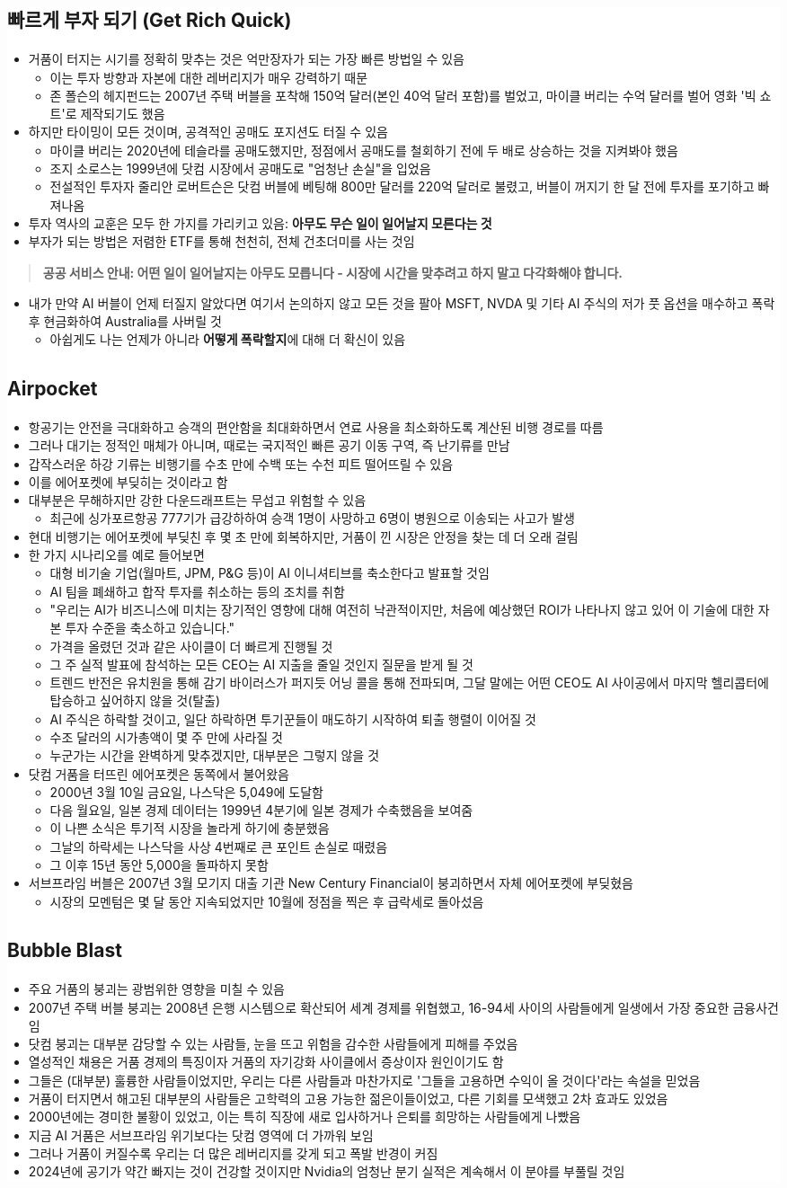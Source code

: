 
## 빠르게 부자 되기 (Get Rich Quick)

- 거품이 터지는 시기를 정확히 맞추는 것은 억만장자가 되는 가장 빠른 방법일 수 있음
  - 이는 투자 방향과 자본에 대한 레버리지가 매우 강력하기 때문
  - 존 폴슨의 헤지펀드는 2007년 주택 버블을 포착해 150억 달러(본인 40억 달러 포함)를 벌었고, 마이클 버리는 수억 달러를 벌어 영화 '빅 쇼트'로 제작되기도 했음
- 하지만 타이밍이 모든 것이며, 공격적인 공매도 포지션도 터질 수 있음
  - 마이클 버리는 2020년에 테슬라를 공매도했지만, 정점에서 공매도를 철회하기 전에 두 배로 상승하는 것을 지켜봐야 했음
  - 조지 소로스는 1999년에 닷컴 시장에서 공매도로 "엄청난 손실"을 입었음
  - 전설적인 투자자 줄리안 로버트슨은 닷컴 버블에 베팅해 800만 달러를 220억 달러로 불렸고, 버블이 꺼지기 한 달 전에 투자를 포기하고 빠져나옴
- 투자 역사의 교훈은 모두 한 가지를 가리키고 있음: **아무도 무슨 일이 일어날지 모른다는 것**
- 부자가 되는 방법은 저렴한 ETF를 통해 천천히, 전체 건초더미를 사는 것임

> **공공 서비스 안내: 어떤 일이 일어날지는 아무도 모릅니다 - 시장에 시간을 맞추려고 하지 말고 다각화해야 합니다.**

- 내가 만약 AI 버블이 언제 터질지 알았다면 여기서 논의하지 않고 모든 것을 팔아 MSFT, NVDA 및 기타 AI 주식의 저가 풋 옵션을 매수하고 폭락 후 현금화하여 Australia를 사버릴 것
  - 아쉽게도 나는 언제가 아니라 **어떻게 폭락할지**에 대해 더 확신이 있음

## Airpocket

- 항공기는 안전을 극대화하고 승객의 편안함을 최대화하면서 연료 사용을 최소화하도록 계산된 비행 경로를 따름
- 그러나 대기는 정적인 매체가 아니며, 때로는 국지적인 빠른 공기 이동 구역, 즉 난기류를 만남
- 갑작스러운 하강 기류는 비행기를 수초 만에 수백 또는 수천 피트 떨어뜨릴 수 있음
- 이를 에어포켓에 부딪히는 것이라고 함
- 대부분은 무해하지만 강한 다운드래프트는 무섭고 위험할 수 있음
  - 최근에 싱가포르항공 777기가 급강하하여 승객 1명이 사망하고 6명이 병원으로 이송되는 사고가 발생
- 현대 비행기는 에어포켓에 부딪친 후 몇 초 만에 회복하지만, 거품이 낀 시장은 안정을 찾는 데 더 오래 걸림
- 한 가지 시나리오를 예로 들어보면
  - 대형 비기술 기업(월마트, JPM, P&G 등)이 AI 이니셔티브를 축소한다고 발표할 것임
  - AI 팀을 폐쇄하고 합작 투자를 취소하는 등의 조치를 취함
  - "우리는 AI가 비즈니스에 미치는 장기적인 영향에 대해 여전히 낙관적이지만, 처음에 예상했던 ROI가 나타나지 않고 있어 이 기술에 대한 자본 투자 수준을 축소하고 있습니다."
  - 가격을 올렸던 것과 같은 사이클이 더 빠르게 진행될 것
  - 그 주 실적 발표에 참석하는 모든 CEO는 AI 지출을 줄일 것인지 질문을 받게 될 것
  - 트렌드 반전은 유치원을 통해 감기 바이러스가 퍼지듯 어닝 콜을 통해 전파되며, 그달 말에는 어떤 CEO도 AI 사이공에서 마지막 헬리콥터에 탑승하고 싶어하지 않을 것(탈출)
  - AI 주식은 하락할 것이고, 일단 하락하면 투기꾼들이 매도하기 시작하여 퇴출 행렬이 이어질 것
  - 수조 달러의 시가총액이 몇 주 만에 사라질 것
  - 누군가는 시간을 완벽하게 맞추겠지만, 대부분은 그렇지 않을 것
- 닷컴 거품을 터뜨린 에어포켓은 동쪽에서 불어왔음
  - 2000년 3월 10일 금요일, 나스닥은 5,049에 도달함
  - 다음 월요일, 일본 경제 데이터는 1999년 4분기에 일본 경제가 수축했음을 보여줌
  - 이 나쁜 소식은 투기적 시장을 놀라게 하기에 충분했음
  - 그날의 하락세는 나스닥을 사상 4번째로 큰 포인트 손실로 때렸음
  - 그 이후 15년 동안 5,000을 돌파하지 못함
- 서브프라임 버블은 2007년 3월 모기지 대출 기관 New Century Financial이 붕괴하면서 자체 에어포켓에 부딪혔음
  - 시장의 모멘텀은 몇 달 동안 지속되었지만 10월에 정점을 찍은 후 급락세로 돌아섰음

## Bubble Blast

- 주요 거품의 붕괴는 광범위한 영향을 미칠 수 있음
- 2007년 주택 버블 붕괴는 2008년 은행 시스템으로 확산되어 세계 경제를 위협했고, 16-94세 사이의 사람들에게 일생에서 가장 중요한 금융사건임
- 닷컴 붕괴는 대부분 감당할 수 있는 사람들, 눈을 뜨고 위험을 감수한 사람들에게 피해를 주었음
- 열성적인 채용은 거품 경제의 특징이자 거품의 자기강화 사이클에서 증상이자 원인이기도 함
- 그들은 (대부분) 훌륭한 사람들이었지만, 우리는 다른 사람들과 마찬가지로 '그들을 고용하면 수익이 올 것이다'라는 속설을 믿었음
- 거품이 터지면서 해고된 대부분의 사람들은 고학력의 고용 가능한 젊은이들이었고, 다른 기회를 모색했고 2차 효과도 있었음
- 2000년에는 경미한 불황이 있었고, 이는 특히 직장에 새로 입사하거나 은퇴를 희망하는 사람들에게 나빴음
- 지금 AI 거품은 서브프라임 위기보다는 닷컴 영역에 더 가까워 보임
- 그러나 거품이 커질수록 우리는 더 많은 레버리지를 갖게 되고 폭발 반경이 커짐
- 2024년에 공기가 약간 빠지는 것이 건강할 것이지만 Nvidia의 엄청난 분기 실적은 계속해서 이 분야를 부풀릴 것임

